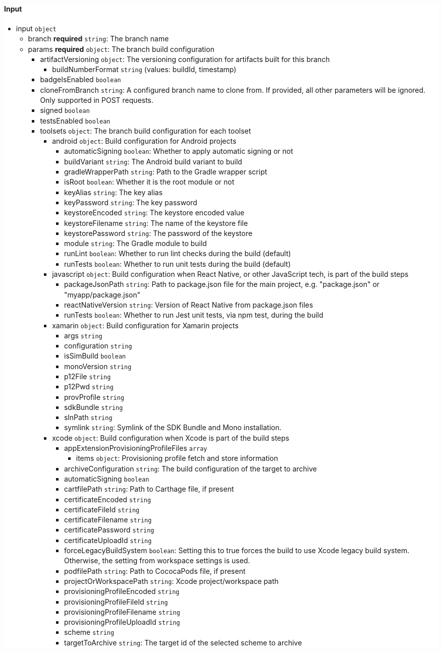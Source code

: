 #### Input
* input `object`
  * branch **required** `string`: The branch name
  * params **required** `object`: The branch build configuration
    * artifactVersioning `object`: The versioning configuration for artifacts built for this branch
      * buildNumberFormat `string` (values: buildId, timestamp)
    * badgeIsEnabled `boolean`
    * cloneFromBranch `string`: A configured branch name to clone from. If provided, all other parameters will be ignored. Only supported in POST requests.
    * signed `boolean`
    * testsEnabled `boolean`
    * toolsets `object`: The branch build configuration for each toolset
      * android `object`: Build configuration for Android projects
        * automaticSigning `boolean`: Whether to apply automatic signing or not
        * buildVariant `string`: The Android build variant to build
        * gradleWrapperPath `string`: Path to the Gradle wrapper script
        * isRoot `boolean`: Whether it is the root module or not
        * keyAlias `string`: The key alias
        * keyPassword `string`: The key password
        * keystoreEncoded `string`: The keystore encoded value
        * keystoreFilename `string`: The name of the keystore file
        * keystorePassword `string`: The password of the keystore
        * module `string`: The Gradle module to build
        * runLint `boolean`: Whether to run lint checks during the build (default)
        * runTests `boolean`: Whether to run unit tests during the build (default)
      * javascript `object`: Build configuration when React Native, or other JavaScript tech, is part of the build steps
        * packageJsonPath `string`: Path to package.json file for the main project, e.g. "package.json" or "myapp/package.json"
        * reactNativeVersion `string`: Version of React Native from package.json files
        * runTests `boolean`: Whether to run Jest unit tests, via npm test, during the build
      * xamarin `object`: Build configuration for Xamarin projects
        * args `string`
        * configuration `string`
        * isSimBuild `boolean`
        * monoVersion `string`
        * p12File `string`
        * p12Pwd `string`
        * provProfile `string`
        * sdkBundle `string`
        * slnPath `string`
        * symlink `string`: Symlink of the SDK Bundle and Mono installation.
      * xcode `object`: Build configuration when Xcode is part of the build steps
        * appExtensionProvisioningProfileFiles `array`
          * items `object`: Provisioning profile fetch and store information
        * archiveConfiguration `string`: The build configuration of the target to archive
        * automaticSigning `boolean`
        * cartfilePath `string`: Path to Carthage file, if present
        * certificateEncoded `string`
        * certificateFileId `string`
        * certificateFilename `string`
        * certificatePassword `string`
        * certificateUploadId `string`
        * forceLegacyBuildSystem `boolean`: Setting this to true forces the build to use Xcode legacy build system. Otherwise, the setting from workspace settings is used.
        * podfilePath `string`: Path to CococaPods file, if present
        * projectOrWorkspacePath `string`: Xcode project/workspace path
        * provisioningProfileEncoded `string`
        * provisioningProfileFileId `string`
        * provisioningProfileFilename `string`
        * provisioningProfileUploadId `string`
        * scheme `string`
        * targetToArchive `string`: The target id of the selected scheme to archive